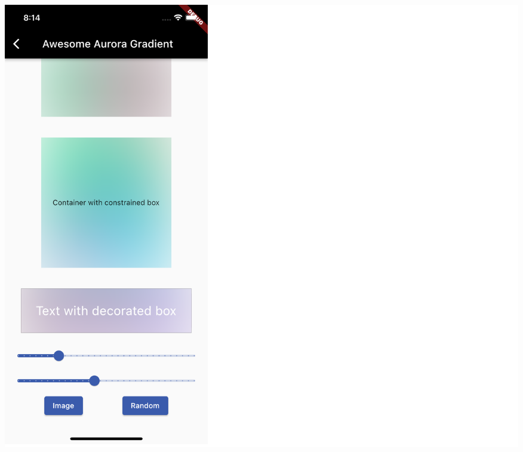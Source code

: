 <img src="https://github.com/vento007/awesome_aurora_gradient/blob/master/doc/images/3.png" width="340" > 